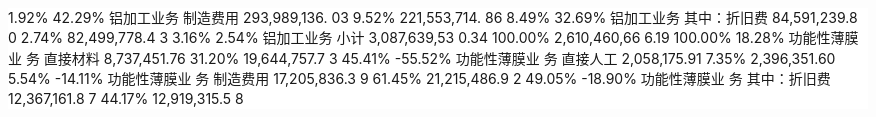 1.92%
42.29%
铝加工业务
制造费用
293,989,136.
03
9.52%
221,553,714.
86
8.49%
32.69%
铝加工业务
其中：折旧费
84,591,239.8
0
2.74%
82,499,778.4
3
3.16%
2.54%
铝加工业务
小计
3,087,639,53
0.34
100.00%
2,610,460,66
6.19
100.00%
18.28%
功能性薄膜业
务
直接材料
8,737,451.76
31.20%
19,644,757.7
3
45.41%
-55.52%
功能性薄膜业
务
直接人工
2,058,175.91
7.35%
2,396,351.60
5.54%
-14.11%
功能性薄膜业
务
制造费用
17,205,836.3
9
61.45%
21,215,486.9
2
49.05%
-18.90%
功能性薄膜业
务
其中：折旧费
12,367,161.8
7
44.17%
12,919,315.5
8